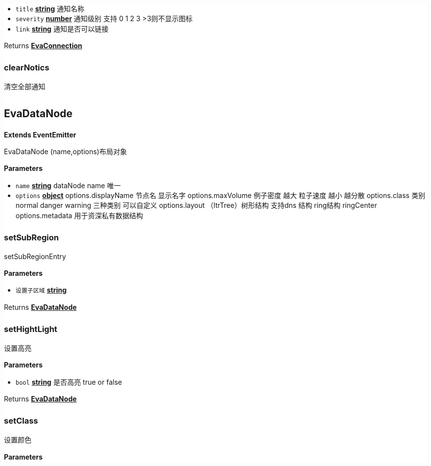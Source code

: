 -   `title` **[string](https://developer.mozilla.org/docs/Web/JavaScript/Reference/Global_Objects/String)** 通知名称
-   `severity` **[number](https://developer.mozilla.org/docs/Web/JavaScript/Reference/Global_Objects/Number)** 通知级别 支持 0 1 2 3 >3则不显示图标
-   `link` **[string](https://developer.mozilla.org/docs/Web/JavaScript/Reference/Global_Objects/String)** 通知是否可以链接

Returns **[EvaConnection](#evaconnection)** 

### clearNotics

清空全部通知

## EvaDataNode

**Extends EventEmitter**

EvaDataNode (name,options)布局对象

**Parameters**

-   `name` **[string](https://developer.mozilla.org/docs/Web/JavaScript/Reference/Global_Objects/String)** dataNode name 唯一
-   `options` **[object](https://developer.mozilla.org/docs/Web/JavaScript/Reference/Global_Objects/Object)** options.displayName 节点名 显示名字
    options.maxVolume   例子密度  越大 粒子速度 越小 越分散
    options.class       类别 normal  danger  warning 三种类别 可以自定义
    options.layout      （ltrTree）树形结构  支持dns 结构 ring结构 ringCenter
    options.metadata      用于资深私有数据结构

### setSubRegion

setSubRegionEntry

**Parameters**

-   `设置子区域` **[string](https://developer.mozilla.org/docs/Web/JavaScript/Reference/Global_Objects/String)** 

Returns **[EvaDataNode](#evadatanode)** 

### setHightLight

设置高亮

**Parameters**

-   `bool` **[string](https://developer.mozilla.org/docs/Web/JavaScript/Reference/Global_Objects/String)** 是否高亮 true or false

Returns **[EvaDataNode](#evadatanode)** 

### setClass

设置颜色

**Parameters**
